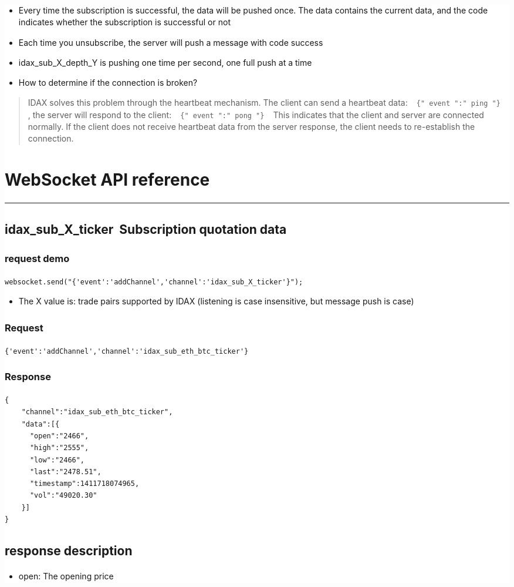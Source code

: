 * Every time the subscription is successful, the data will be pushed once. The data contains the current data, and the code indicates whether the subscription is successful or not

* Each time you unsubscribe, the server will push a message with code success

* idax_sub_X_depth_Y is pushing one time per second, one full push at a time

* How to determine if the connection is broken?

>IDAX solves this problem through the heartbeat mechanism. The client can send a heartbeat data: ` ` ` {" event ":" ping "} ` ` `, the server will respond to the client: ` ` ` {" event ":" pong "} ` ` ` This indicates that the client and server are connected normally. If the client does not receive heartbeat data from the server response, the client needs to re-establish the connection.

# WebSocket API reference
***

## idax_sub_X_ticker  Subscription quotation data

### request demo
~~~
websocket.send("{'event':'addChannel','channel':'idax_sub_X_ticker'}");
~~~

* The X value is: trade pairs supported by IDAX (listening is case insensitive, but message push is case)


### Request
~~~
{'event':'addChannel','channel':'idax_sub_eth_btc_ticker'}
~~~

### Response
~~~
{
    "channel":"idax_sub_eth_btc_ticker",
    "data":[{
      "open":"2466",
      "high":"2555",
      "low":"2466",
      "last":"2478.51",
      "timestamp":1411718074965,
      "vol":"49020.30"
    }]
}
~~~

## response description

* open: The opening price
